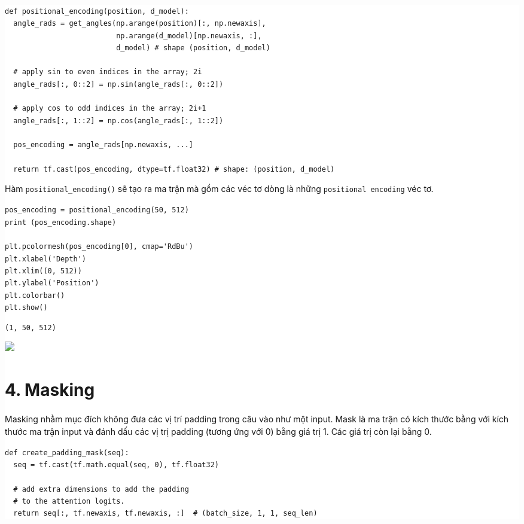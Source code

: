 
```
def positional_encoding(position, d_model):
  angle_rads = get_angles(np.arange(position)[:, np.newaxis],
                          np.arange(d_model)[np.newaxis, :],
                          d_model) # shape (position, d_model)
  
  # apply sin to even indices in the array; 2i
  angle_rads[:, 0::2] = np.sin(angle_rads[:, 0::2])
  
  # apply cos to odd indices in the array; 2i+1
  angle_rads[:, 1::2] = np.cos(angle_rads[:, 1::2])
    
  pos_encoding = angle_rads[np.newaxis, ...]
    
  return tf.cast(pos_encoding, dtype=tf.float32) # shape: (position, d_model)
```

Hàm `positional_encoding()` sẽ tạo ra ma trận mà gồm các véc tơ dòng là những `positional encoding` véc tơ.


```
pos_encoding = positional_encoding(50, 512)
print (pos_encoding.shape)

plt.pcolormesh(pos_encoding[0], cmap='RdBu')
plt.xlabel('Depth')
plt.xlim((0, 512))
plt.ylabel('Position')
plt.colorbar()
plt.show()
```

    (1, 50, 512)
    

<img src="/assets/images/20200528_TransformerThemDauTV/TransformerThemDauTV_46_1.png" class="largepic" />


# 4. Masking

Masking nhằm mục đích không đưa các vị trí padding trong câu vào như một input. Mask là ma trận có kích thước bằng với kích thước ma trận input và đánh dấu các vị trị padding (tương ứng với 0) bằng giá trị 1. Các giá trị còn lại bằng 0. 


```
def create_padding_mask(seq):
  seq = tf.cast(tf.math.equal(seq, 0), tf.float32)
  
  # add extra dimensions to add the padding
  # to the attention logits.
  return seq[:, tf.newaxis, tf.newaxis, :]  # (batch_size, 1, 1, seq_len)
```
